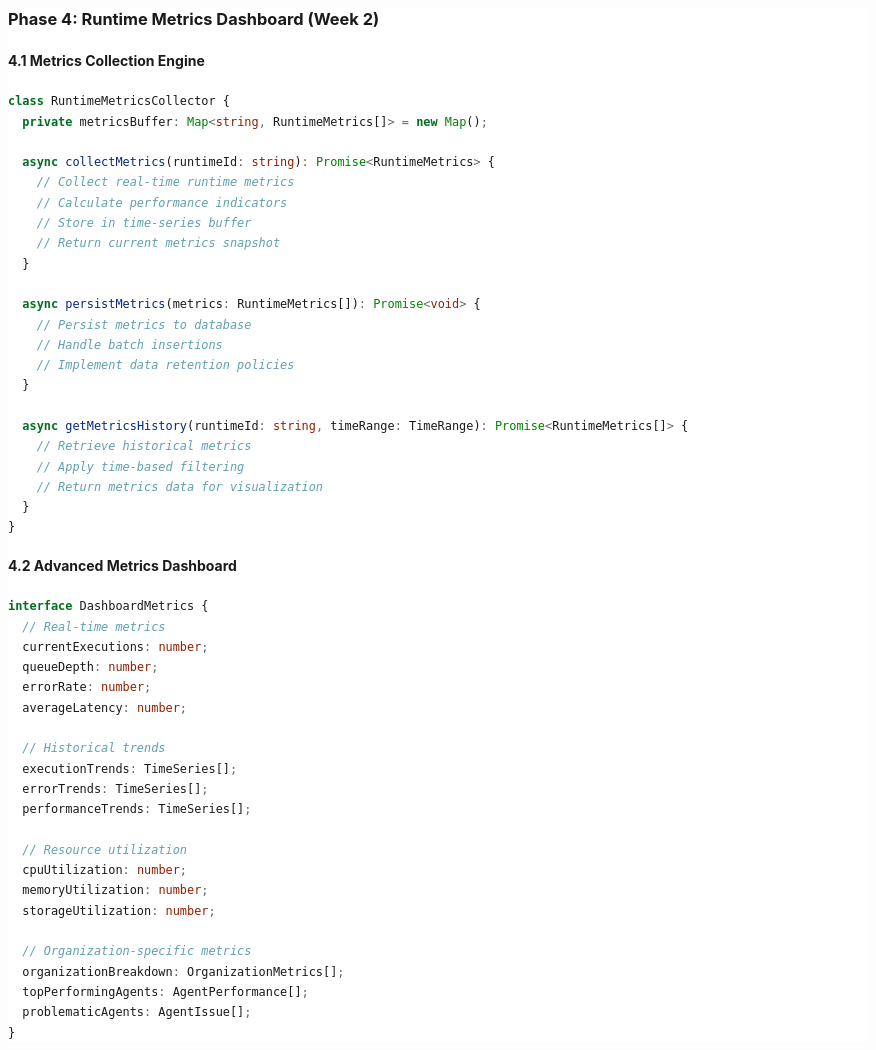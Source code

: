 ### **Phase 4: Runtime Metrics Dashboard (Week 2)**

#### 4.1 Metrics Collection Engine
```typescript
class RuntimeMetricsCollector {
  private metricsBuffer: Map<string, RuntimeMetrics[]> = new Map();
  
  async collectMetrics(runtimeId: string): Promise<RuntimeMetrics> {
    // Collect real-time runtime metrics
    // Calculate performance indicators
    // Store in time-series buffer
    // Return current metrics snapshot
  }
  
  async persistMetrics(metrics: RuntimeMetrics[]): Promise<void> {
    // Persist metrics to database
    // Handle batch insertions
    // Implement data retention policies
  }
  
  async getMetricsHistory(runtimeId: string, timeRange: TimeRange): Promise<RuntimeMetrics[]> {
    // Retrieve historical metrics
    // Apply time-based filtering
    // Return metrics data for visualization
  }
}
```

#### 4.2 Advanced Metrics Dashboard
```typescript
interface DashboardMetrics {
  // Real-time metrics
  currentExecutions: number;
  queueDepth: number;
  errorRate: number;
  averageLatency: number;
  
  // Historical trends
  executionTrends: TimeSeries[];
  errorTrends: TimeSeries[];
  performanceTrends: TimeSeries[];
  
  // Resource utilization
  cpuUtilization: number;
  memoryUtilization: number;
  storageUtilization: number;
  
  // Organization-specific metrics
  organizationBreakdown: OrganizationMetrics[];
  topPerformingAgents: AgentPerformance[];
  problematicAgents: AgentIssue[];
}
```
